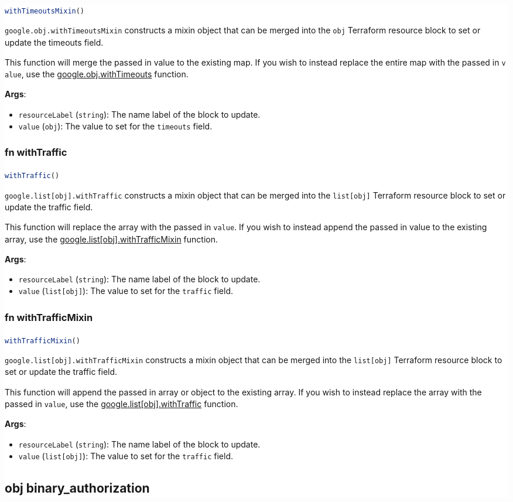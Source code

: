 ```ts
withTimeoutsMixin()
```

`google.obj.withTimeoutsMixin` constructs a mixin object that can be merged into the `obj`
Terraform resource block to set or update the timeouts field.

This function will merge the passed in value to the existing map. If you wish
to instead replace the entire map with the passed in `value`, use the [google.obj.withTimeouts](TODO)
function.


**Args**:
  - `resourceLabel` (`string`): The name label of the block to update.
  - `value` (`obj`): The value to set for the `timeouts` field.


### fn withTraffic

```ts
withTraffic()
```

`google.list[obj].withTraffic` constructs a mixin object that can be merged into the `list[obj]`
Terraform resource block to set or update the traffic field.

This function will replace the array with the passed in `value`. If you wish to instead append the
passed in value to the existing array, use the [google.list[obj].withTrafficMixin](TODO) function.


**Args**:
  - `resourceLabel` (`string`): The name label of the block to update.
  - `value` (`list[obj]`): The value to set for the `traffic` field.


### fn withTrafficMixin

```ts
withTrafficMixin()
```

`google.list[obj].withTrafficMixin` constructs a mixin object that can be merged into the `list[obj]`
Terraform resource block to set or update the traffic field.

This function will append the passed in array or object to the existing array. If you wish
to instead replace the array with the passed in `value`, use the [google.list[obj].withTraffic](TODO)
function.


**Args**:
  - `resourceLabel` (`string`): The name label of the block to update.
  - `value` (`list[obj]`): The value to set for the `traffic` field.


## obj binary_authorization
